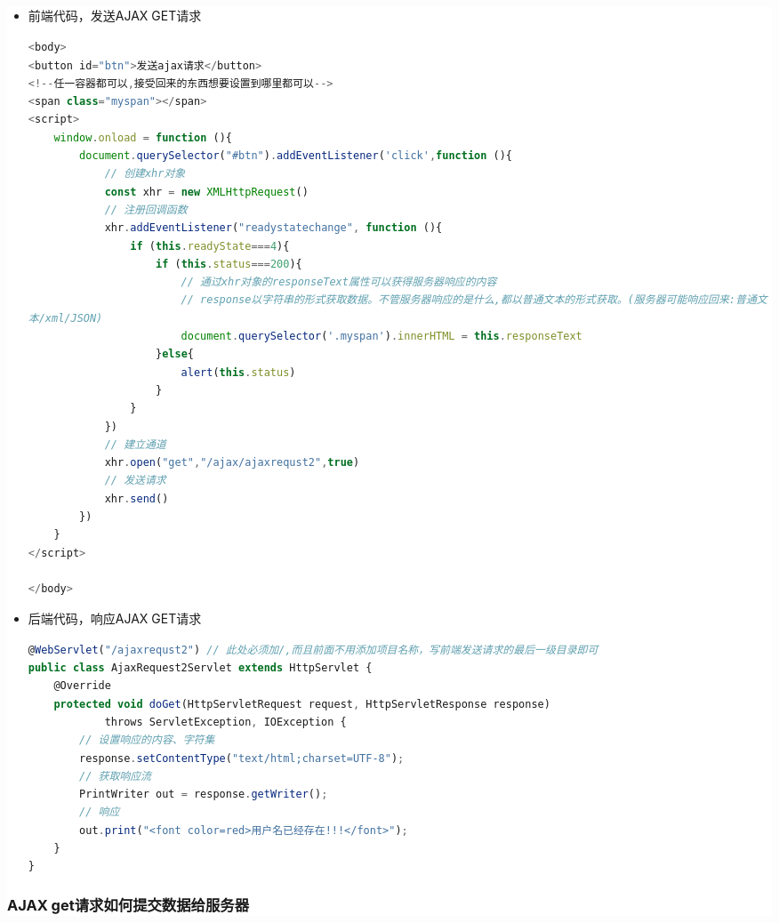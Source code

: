 - 前端代码，发送AJAX GET请求

  ```javascript
  <body>
  <button id="btn">发送ajax请求</button>
  <!--任一容器都可以,接受回来的东西想要设置到哪里都可以-->
  <span class="myspan"></span>
  <script>
      window.onload = function (){
          document.querySelector("#btn").addEventListener('click',function (){
              // 创建xhr对象
              const xhr = new XMLHttpRequest()
              // 注册回调函数
              xhr.addEventListener("readystatechange", function (){
                  if (this.readyState===4){
                      if (this.status===200){
                          // 通过xhr对象的responseText属性可以获得服务器响应的内容
                          // response以字符串的形式获取数据。不管服务器响应的是什么,都以普通文本的形式获取。(服务器可能响应回来:普通文本/xml/JSON)
                          document.querySelector('.myspan').innerHTML = this.responseText
                      }else{
                          alert(this.status)
                      }
                  }
              })
              // 建立通道
              xhr.open("get","/ajax/ajaxrequst2",true)
              // 发送请求
              xhr.send()
          })
      }
  </script>
  
  </body>
  ```

- 后端代码，响应AJAX GET请求

  ```javascript
  @WebServlet("/ajaxrequst2") // 此处必须加/,而且前面不用添加项目名称，写前端发送请求的最后一级目录即可
  public class AjaxRequest2Servlet extends HttpServlet {
      @Override
      protected void doGet(HttpServletRequest request, HttpServletResponse response)
              throws ServletException, IOException {
          // 设置响应的内容、字符集
          response.setContentType("text/html;charset=UTF-8");
          // 获取响应流
          PrintWriter out = response.getWriter();
          // 响应
          out.print("<font color=red>用户名已经存在!!!</font>");
      }
  }
  ```

### AJAX get请求如何提交数据给服务器

